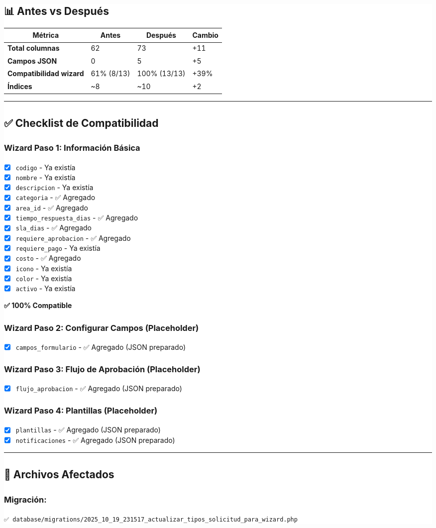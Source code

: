
## 📊 **Antes vs Después**

| Métrica | Antes | Después | Cambio |
|---------|-------|---------|--------|
| **Total columnas** | 62 | 73 | +11 |
| **Campos JSON** | 0 | 5 | +5 |
| **Compatibilidad wizard** | 61% (8/13) | 100% (13/13) | +39% |
| **Índices** | ~8 | ~10 | +2 |

---

## ✅ **Checklist de Compatibilidad**

### **Wizard Paso 1: Información Básica**
- [x] `codigo` - Ya existía
- [x] `nombre` - Ya existía
- [x] `descripcion` - Ya existía
- [x] `categoria` - ✅ Agregado
- [x] `area_id` - ✅ Agregado
- [x] `tiempo_respuesta_dias` - ✅ Agregado
- [x] `sla_dias` - ✅ Agregado
- [x] `requiere_aprobacion` - ✅ Agregado
- [x] `requiere_pago` - Ya existía
- [x] `costo` - ✅ Agregado
- [x] `icono` - Ya existía
- [x] `color` - Ya existía
- [x] `activo` - Ya existía

**✅ 100% Compatible**

### **Wizard Paso 2: Configurar Campos (Placeholder)**
- [x] `campos_formulario` - ✅ Agregado (JSON preparado)

### **Wizard Paso 3: Flujo de Aprobación (Placeholder)**
- [x] `flujo_aprobacion` - ✅ Agregado (JSON preparado)

### **Wizard Paso 4: Plantillas (Placeholder)**
- [x] `plantillas` - ✅ Agregado (JSON preparado)
- [x] `notificaciones` - ✅ Agregado (JSON preparado)

---

## 📁 **Archivos Afectados**

### **Migración:**
```
✅ database/migrations/2025_10_19_231517_actualizar_tipos_solicitud_para_wizard.php
```
